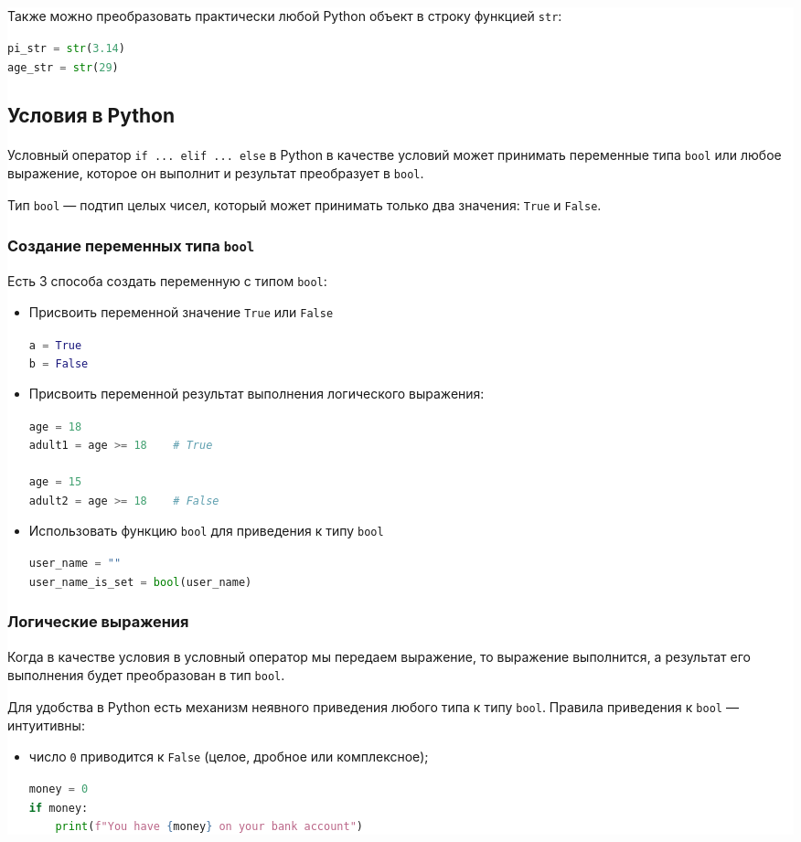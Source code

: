 Также можно преобразовать практически любой Python объект в строку функцией `str`:

```python
pi_str = str(3.14)
age_str = str(29)
```

## Условия в Python

Условный оператор `if ... elif ... else` в Python в качестве условий может принимать переменные типа `bool`
или любое выражение, которое он выполнит и результат преобразует в `bool`.

Тип `bool` &mdash; подтип целых чисел, который может принимать только два значения: `True` и `False`.

### Создание переменных типа `bool`

Есть 3 способа создать переменную с типом `bool`:

* Присвоить переменной значение `True` или `False`

    ```python
    a = True
    b = False
    ```

* Присвоить переменной результат выполнения логического выражения:

  ```python
  age = 18
  adult1 = age >= 18    # True

  age = 15
  adult2 = age >= 18    # False
  ```

* Использовать функцию `bool` для приведения к типу `bool`
  
  ```python
  user_name = ""
  user_name_is_set = bool(user_name)
  ```

### Логические выражения

Когда в качестве условия в условный оператор мы передаем выражение, то выражение выполнится, а результат его выполнения будет преобразован в тип `bool`.

Для удобства в Python есть механизм неявного приведения любого типа к типу `bool`.
Правила приведения к `bool` &mdash; интуитивны:

* число `0` приводится к `False` (целое, дробное или комплексное);
  
    ```python
    money = 0
    if money:
        print(f"You have {money} on your bank account")
    ```
